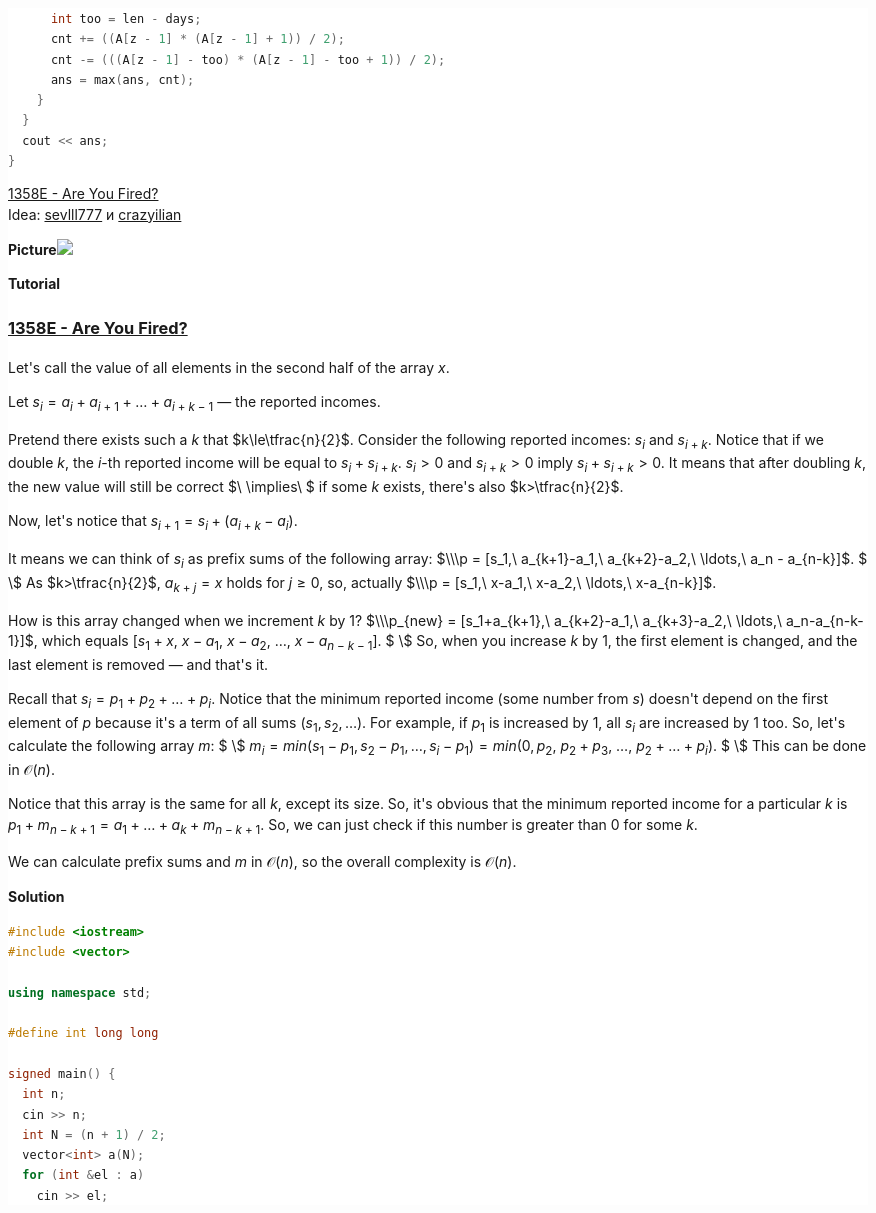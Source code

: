 ```cpp
      int too = len - days;
      cnt += ((A[z - 1] * (A[z - 1] + 1)) / 2);
      cnt -= (((A[z - 1] - too) * (A[z - 1] - too + 1)) / 2);
      ans = max(ans, cnt);
    }
  }
  cout << ans;
}
```
[1358E - Are You Fired?](../problems/E._Are_You_Fired_.md "Codeforces Round 645 (Div. 2)")  
 Idea: [sevlll777](https://codeforces.com/profile/sevlll777 "Master sevlll777") и [crazyilian](https://codeforces.com/profile/crazyilian "Candidate Master crazyilian")

 **Picture**![ ](images/a18a531b5df3fbc2a96cb409029bd543d7e75510.jpg)

  **Tutorial**  
### [1358E - Are You Fired?](../problems/E._Are_You_Fired_.md "Codeforces Round 645 (Div. 2)")

Let's call the value of all elements in the second half of the array $x$.

Let $s_i = a_i + a_{i+1} + \ldots + a_{i+k-1}$ — the reported incomes.

Pretend there exists such a $k$ that $k\le\tfrac{n}{2}$. Consider the following reported incomes: $s_i$ and $s_{i+k}$. Notice that if we double $k$, the $i$-th reported income will be equal to $s_i+s_{i+k}$. $s_i>0$ and $s_{i+k}>0$ imply $s_i+s_{i+k}>0$. It means that after doubling $k$, the new value will still be correct $\ \implies\ $ if some $k$ exists, there's also $k>\tfrac{n}{2}$.

Now, let's notice that $s_{i+1} = s_i + (a_{i + k} - a_i)$.

It means we can think of $s_i$ as prefix sums of the following array: $\\\p = [s_1,\ a_{k+1}-a_1,\ a_{k+2}-a_2,\ \ldots,\ a_n - a_{n-k}]$. $ \\\$ As $k>\tfrac{n}{2}$, $a_{k+j} = x$ holds for $j \ge 0$, so, actually $\\\p = [s_1,\ x-a_1,\ x-a_2,\ \ldots,\ x-a_{n-k}]$.

How is this array changed when we increment $k$ by 1? $\\\p_{new} = [s_1+a_{k+1},\ a_{k+2}-a_1,\ a_{k+3}-a_2,\ \ldots,\ a_n-a_{n-k-1}]$, which equals $[s_1+x,\ x-a_1,\ x-a_2,\ \ldots,\ x-a_{n-k-1}]$. $ \\\$ So, when you increase $k$ by 1, the first element is changed, and the last element is removed — and that's it.

Recall that $s_i = p_1 + p_2 + \ldots + p_i$. Notice that the minimum reported income (some number from $s$) doesn't depend on the first element of $p$ because it's a term of all sums ($s_1, s_2, \ldots$). For example, if $p_1$ is increased by $1$, all $s_i$ are increased by $1$ too. So, let's calculate the following array $m$: $ \\\$ $m_i = min(s_1-p_1, s_2-p_1, \ldots, s_i-p_1) = min(0, p_2,\ p_2+p_3,\ \ldots,\ p_2+\ldots+p_i)$. $ \\\$ This can be done in $\mathcal{O}(n)$. 

Notice that this array is the same for all $k$, except its size. So, it's obvious that the minimum reported income for a particular $k$ is $p_1+m_{n-k+1}=a_1+\ldots+a_k+m_{n-k+1}$. So, we can just check if this number is greater than $0$ for some $k$.

We can calculate prefix sums and $m$ in $\mathcal{O}(n)$, so the overall complexity is $\mathcal{O}(n)$.

  **Solution**
```cpp
#include <iostream>
#include <vector>

using namespace std;

#define int long long

signed main() {
  int n;
  cin >> n;
  int N = (n + 1) / 2;
  vector<int> a(N);
  for (int &el : a)
    cin >> el;
```